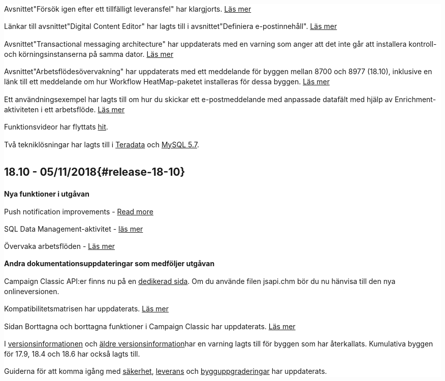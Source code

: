 Avsnittet&quot;Försök igen efter ett tillfälligt leveransfel&quot; har klargjorts. [Läs mer](https://docs.campaign.adobe.com/doc/AC/en/DLV_Monitoring_deliveries_Understanding_delivery_failures.html#Retries_after_a_delivery_temporary_failure)

Länkar till avsnittet&quot;Digital Content Editor&quot; har lagts till i avsnittet&quot;Definiera e-postinnehåll&quot;. [Läs mer](https://docs.campaign.adobe.com/doc/AC/en/DLV_Sending_emails_Defining_the_email_content.html#Message_content)

Avsnittet&quot;Transactional messaging architecture&quot; har uppdaterats med en varning som anger att det inte går att installera kontroll- och körningsinstanserna på samma dator. [Läs mer](https://docs.campaign.adobe.com/doc/AC/en/MCE_Introduction_Transactional_messaging_architecture.html)

Avsnittet&quot;Arbetsflödesövervakning&quot; har uppdaterats med ett meddelande för byggen mellan 8700 och 8977 (18.10), inklusive en länk till ett meddelande om hur Workflow HeatMap-paketet installeras för dessa byggen. [Läs mer](https://docs.campaign.adobe.com/doc/AC/en/PRO_Production_procedures_Monitoring_processes.html#About_the_Workflow_HeatMap)

Ett användningsexempel har lagts till om hur du skickar ett e-postmeddelande med anpassade datafält med hjälp av Enrichment-aktiviteten i ett arbetsflöde. [Läs mer](https://docs.campaign.adobe.com/doc/AC/en/WKF_Use_cases_Email_enrichment_with_custom_date_fields.html)

Funktionsvideor har flyttats [hit](https://docs.adobe.com/content/help/en/campaign-learn/campaign-classic-tutorials/overview.html).

Två tekniklösningar har lagts till i [Teradata](https://helpx.adobe.com/campaign/kb/campaign_fda_teradata.html) och [MySQL 5.7](https://helpx.adobe.com/campaign/kb/campaign_fda_mysql.html).

## 18.10 - 05/11/2018{#release-18-10}

**Nya funktioner i utgåvan**

Push notification improvements - [Read more](https://docs.campaign.adobe.com/doc/AC/en/DLV_Sending_push_notifications_Setting_up_mobile_app_channel.html#Integrating_the_SDK_into_the_mobile_application)

SQL Data Management-aktivitet - [läs mer](https://docs.campaign.adobe.com/doc/AC/en/WKF_Repository_of_activities_Action_activities.html#SQL_Data_Management)

Övervaka arbetsflöden - [Läs mer](https://docs.campaign.adobe.com/doc/AC/en/PRO_Production_procedures_Monitoring_processes.html#Workflow_monitoring)

**Andra dokumentationsuppdateringar som medföljer utgåvan**

Campaign Classic API:er finns nu på en [dedikerad sida](https://docs.campaign.adobe.com/doc/AC/en/jsapi/index.html). Om du använde filen jsapi.chm bör du nu hänvisa till den nya onlineversionen.

Kompatibilitetsmatrisen har uppdaterats. [Läs mer](https://helpx.adobe.com/campaign/kb/compatibility-matrix.html)

Sidan Borttagna och borttagna funktioner i Campaign Classic har uppdaterats. [Läs mer](https://helpx.adobe.com/campaign/kb/deprecated-and-removed-features.html)

I [versionsinformationen](https://docs.campaign.adobe.com/doc/AC/en/RN.html) och [äldre versionsinformation](https://docs.campaign.adobe.com/doc/AC/en/RN_legacy.html)har en varning lagts till för byggen som har återkallats. Kumulativa byggen för 17.9, 18.4 och 18.6 har också lagts till.

Guiderna för att komma igång med [säkerhet](https://docs.campaign.adobe.com/doc/AC/getting_started/EN/security.html), [leverans](https://docs.campaign.adobe.com/doc/AC/getting_started/EN/deliverability.html) och [bygguppgraderingar](https://docs.campaign.adobe.com/doc/AC/getting_started/EN/buildUpgrade.html) har uppdaterats.
